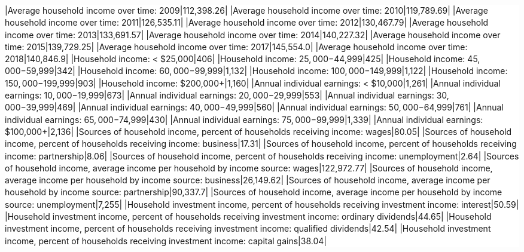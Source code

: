 |Average household income over time: 2009|112,398.26|
|Average household income over time: 2010|119,789.69|
|Average household income over time: 2011|126,535.11|
|Average household income over time: 2012|130,467.79|
|Average household income over time: 2013|133,691.57|
|Average household income over time: 2014|140,227.32|
|Average household income over time: 2015|139,729.25|
|Average household income over time: 2017|145,554.0|
|Average household income over time: 2018|140,846.9|
|Household income: < $25,000|406|
|Household income: $25,000-$44,999|425|
|Household income: $45,000-$59,999|342|
|Household income: $60,000-$99,999|1,132|
|Household income: $100,000-$149,999|1,122|
|Household income: $150,000-$199,999|903|
|Household income: $200,000+|1,160|
|Annual individual earnings: < $10,000|1,261|
|Annual individual earnings: $10,000-$19,999|673|
|Annual individual earnings: $20,000-$29,999|553|
|Annual individual earnings: $30,000-$39,999|469|
|Annual individual earnings: $40,000-$49,999|560|
|Annual individual earnings: $50,000-$64,999|761|
|Annual individual earnings: $65,000-$74,999|430|
|Annual individual earnings: $75,000-$99,999|1,339|
|Annual individual earnings: $100,000+|2,136|
|Sources of household income, percent of households receiving income: wages|80.05|
|Sources of household income, percent of households receiving income: business|17.31|
|Sources of household income, percent of households receiving income: partnership|8.06|
|Sources of household income, percent of households receiving income: unemployment|2.64|
|Sources of household income, average income per household by income source: wages|122,972.77|
|Sources of household income, average income per household by income source: business|26,149.62|
|Sources of household income, average income per household by income source: partnership|90,337.7|
|Sources of household income, average income per household by income source: unemployment|7,255|
|Household investment income, percent of households receiving investment income: interest|50.59|
|Household investment income, percent of households receiving investment income: ordinary dividends|44.65|
|Household investment income, percent of households receiving investment income: qualified dividends|42.54|
|Household investment income, percent of households receiving investment income: capital gains|38.04|